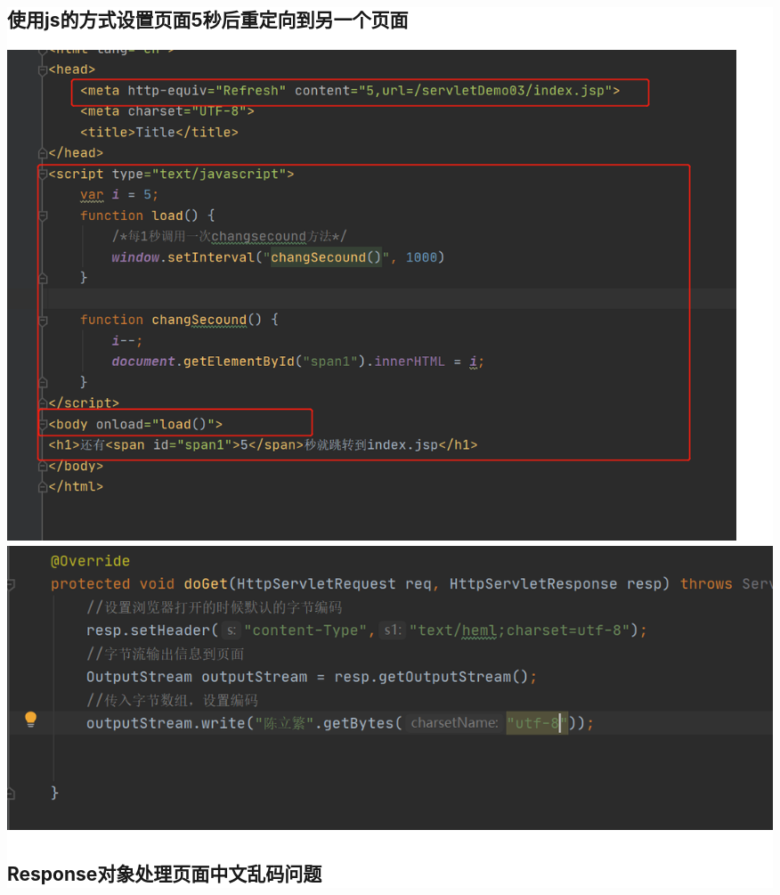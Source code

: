 ## 使用js的方式设置页面5秒后重定向到另一个页面

<img src="image/image-20201028100834958.png" alt="image-20201028100834958" style="zoom:80%;" />![image-20201028231932494](image/image-20201028231932494.png)

## Response对象处理页面中文乱码问题
